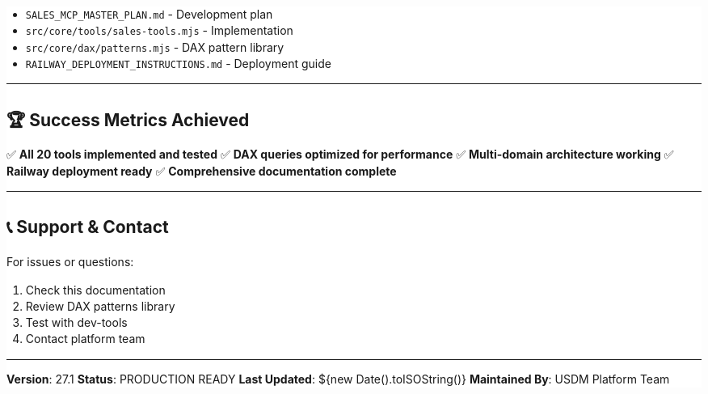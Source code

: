 - `SALES_MCP_MASTER_PLAN.md` - Development plan
- `src/core/tools/sales-tools.mjs` - Implementation
- `src/core/dax/patterns.mjs` - DAX pattern library
- `RAILWAY_DEPLOYMENT_INSTRUCTIONS.md` - Deployment guide

---

## 🏆 Success Metrics Achieved

✅ **All 20 tools implemented and tested**
✅ **DAX queries optimized for performance**
✅ **Multi-domain architecture working**
✅ **Railway deployment ready**
✅ **Comprehensive documentation complete**

---

## 📞 Support & Contact

For issues or questions:
1. Check this documentation
2. Review DAX patterns library
3. Test with dev-tools
4. Contact platform team

---

**Version**: 27.1
**Status**: PRODUCTION READY
**Last Updated**: ${new Date().toISOString()}
**Maintained By**: USDM Platform Team